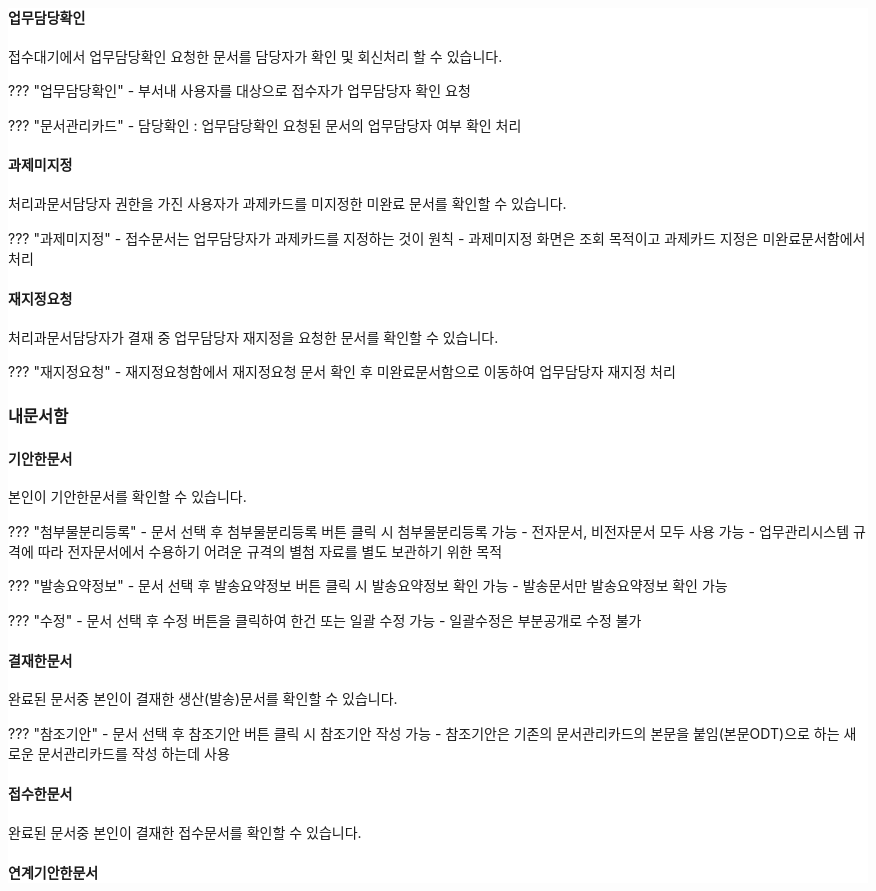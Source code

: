 #### 업무담당확인

접수대기에서 업무담당확인 요청한 문서를 담당자가 확인 및 회신처리 할 수 있습니다.

??? "업무담당확인"
	- 부서내 사용자를 대상으로 접수자가 업무담당자 확인 요청

??? "문서관리카드"
	- 담당확인 : 업무담당확인 요청된 문서의 업무담당자 여부 확인 처리

#### 과제미지정

처리과문서담당자 권한을 가진 사용자가 과제카드를 미지정한 미완료 문서를 확인할 수 있습니다.

??? "과제미지정"
	- 접수문서는 업무담당자가 과제카드를 지정하는 것이 원칙
	- 과제미지정 화면은 조회 목적이고 과제카드 지정은 미완료문서함에서 처리

#### 재지정요청

처리과문서담당자가 결재 중 업무담당자 재지정을 요청한 문서를 확인할 수 있습니다.

??? "재지정요청"
	- 재지정요청함에서 재지정요청 문서 확인 후 미완료문서함으로 이동하여 업무담당자 재지정 처리

### 내문서함

#### 기안한문서

본인이 기안한문서를 확인할 수 있습니다.

??? "첨부물분리등록"
	- 문서 선택 후 첨부물분리등록 버튼 클릭 시 첨부물분리등록 가능
	- 전자문서, 비전자문서 모두 사용 가능
	- 업무관리시스템 규격에 따라 전자문서에서 수용하기 어려운 규격의 별첨 자료를 별도 보관하기 위한 목적

??? "발송요약정보"
	- 문서 선택 후 발송요약정보 버튼 클릭 시 발송요약정보 확인 가능
	- 발송문서만 발송요약정보 확인 가능

??? "수정"
	- 문서 선택 후 수정 버튼을 클릭하여 한건 또는 일괄 수정 가능
	- 일괄수정은 부분공개로 수정 불가

#### 결재한문서

완료된 문서중 본인이 결재한 생산(발송)문서를 확인할 수 있습니다.

??? "참조기안"
	- 문서 선택 후 참조기안 버튼 클릭 시 참조기안 작성 가능
	- 참조기안은 기존의 문서관리카드의 본문을 붙임(본문ODT)으로 하는 새로운 문서관리카드를 작성 하는데 사용

#### 접수한문서

완료된 문서중 본인이 결재한 접수문서를 확인할 수 있습니다.

#### 연계기안한문서
